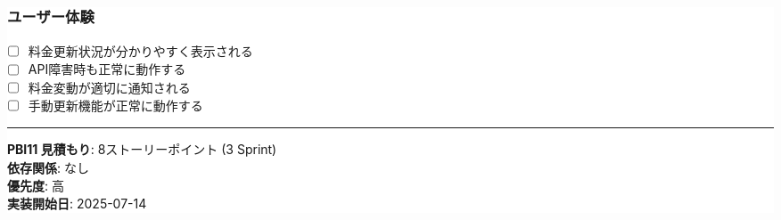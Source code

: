 ### ユーザー体験
- [ ] 料金更新状況が分かりやすく表示される
- [ ] API障害時も正常に動作する
- [ ] 料金変動が適切に通知される
- [ ] 手動更新機能が正常に動作する

---

**PBI11 見積もり**: 8ストーリーポイント (3 Sprint)  
**依存関係**: なし  
**優先度**: 高  
**実装開始日**: 2025-07-14